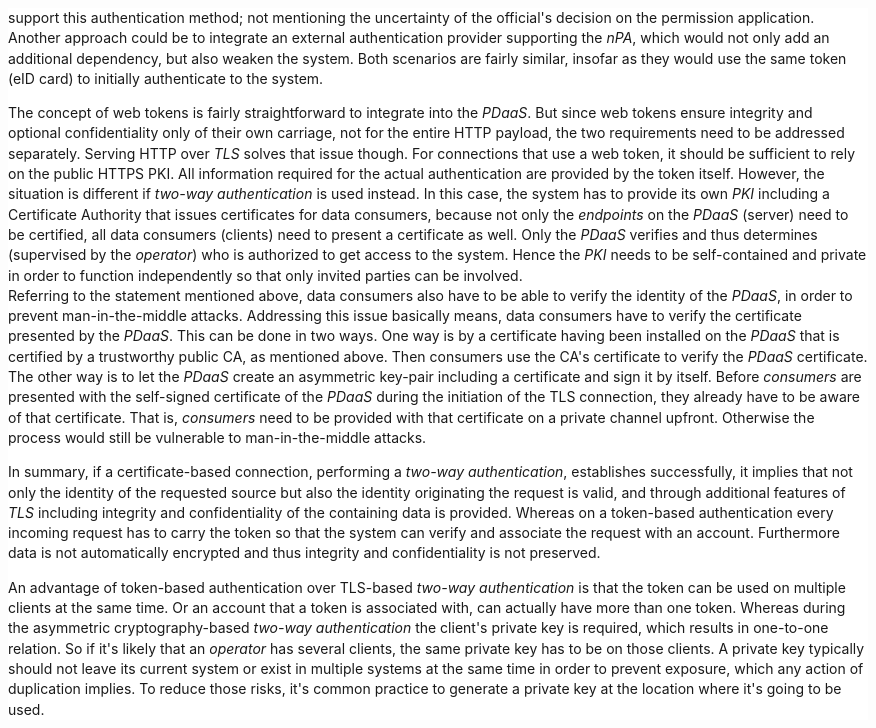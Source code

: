 support this authentication method; not mentioning the uncertainty of the official's decision on the 
permission application. Another approach could be to integrate an external authentication provider 
supporting the *nPA*, which would not only add an additional dependency, but also weaken the system.
Both scenarios are fairly similar, insofar as they would use the same token (eID card) to initially 
authenticate to the system.

The concept of web tokens is fairly straightforward to integrate into the *PDaaS*. But since web
tokens ensure integrity and optional confidentiality only of their own carriage, not for the entire
HTTP payload, the two requirements need to be addressed separately. Serving HTTP over *TLS* solves
that issue though.
For connections that use a web token, it should be sufficient to rely on the public HTTPS PKI. All
information required for the actual authentication are provided by the token itself. However, the
situation is different if *two-way authentication* is used instead. In this case, the system has to
provide its own *PKI* including a Certificate Authority that issues certificates for data consumers,
because not only the *endpoints* on the *PDaaS* (server) need to be certified, all data consumers 
(clients) need to present a certificate as well. Only the *PDaaS* verifies and thus determines 
(supervised by the *operator*) who is authorized to get access to the system. Hence the *PKI* needs
to be self-contained and private in order to function independently so that only invited parties can
be involved.  
Referring to the statement mentioned above, data consumers also have to be able to verify the 
identity of the *PDaaS*, in order to prevent man-in-the-middle attacks. Addressing this issue 
basically means, data consumers have to verify the certificate presented by the *PDaaS*. This can
be done in two ways. One way is by a certificate having been installed on the *PDaaS* that is 
certified by a trustworthy public CA, as mentioned above. Then consumers use the CA's certificate to
verify the *PDaaS* certificate. The other way is to let the *PDaaS* create an asymmetric key-pair
including a certificate and sign it by itself. Before *consumers* are presented with the self-signed
certificate of the *PDaaS* during the initiation of the TLS connection, they already have to be
aware of that certificate. That is, *consumers* need to be provided with that certificate on a
private channel upfront. Otherwise the process would still be vulnerable to man-in-the-middle
attacks. 

In summary, if a certificate-based connection, performing a *two-way authentication*, establishes 
successfully, it implies that not only the identity of the requested source but also the identity 
originating the request is valid, and through additional features of *TLS* including integrity 
and confidentiality of the containing data is provided. Whereas on a token-based authentication 
every incoming request has to carry the token so that the system can verify and associate the 
request with an account. Furthermore data is not automatically encrypted and thus integrity and 
confidentiality is not preserved.

An advantage of token-based authentication over TLS-based *two-way authentication* is that the token 
can be used on multiple clients at the same time. Or an account that a token is associated with, can 
actually have more than one token. Whereas during the asymmetric cryptography-based 
*two-way authentication* the client's private key is required, which results in one-to-one relation. 
So if it's likely that an *operator* has several clients, the same private key has to be on those 
clients. A private key typically should not leave its current system or exist in multiple systems at
the same time in order to prevent exposure, which any action of duplication implies. To reduce those
risks, it's common practice to generate a private key at the location where it's going to be used.
